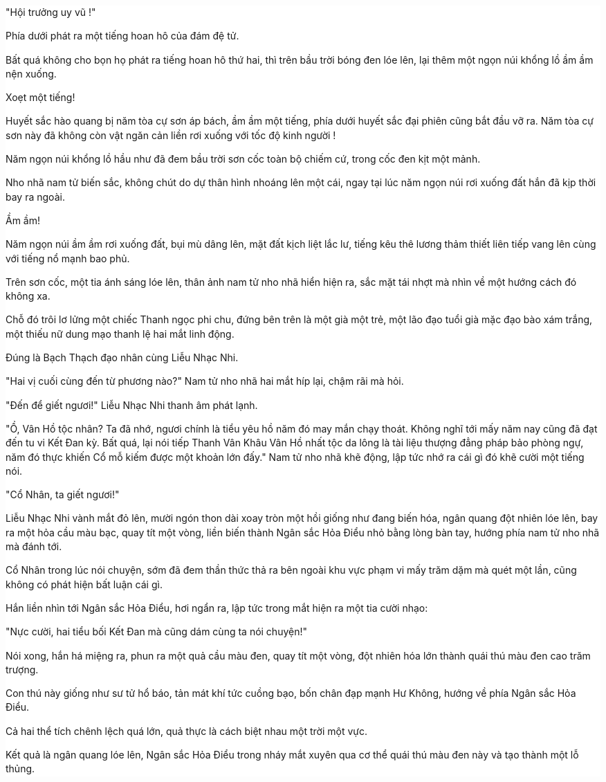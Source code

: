 "Hội trưởng uy vũ !"

Phía dưới phát ra một tiếng hoan hô của đám đệ tử.

Bất quá không cho bọn họ phát ra tiếng hoan hô thứ hai, thì trên bầu trời bóng đen lóe lên, lại thêm một ngọn núi khổng lồ ầm ầm nện xuống.

Xoẹt một tiếng!

Huyết sắc hào quang bị năm tòa cự sơn áp bách, ầm ầm một tiếng, phía dưới huyết sắc đại phiên cũng bắt đầu vỡ ra. Năm tòa cự sơn này đã không còn vật ngăn cản liền rơi xuống với tốc độ kinh người !

Năm ngọn núi khổng lồ hầu như đã đem bầu trời sơn cốc toàn bộ chiếm cứ, trong cốc đen kịt một mảnh.

Nho nhã nam tử biến sắc, không chút do dự thân hình nhoáng lên một cái, ngay tại lúc năm ngọn núi rơi xuống đất hắn đã kịp thời bay ra ngoài.

Ầm ầm!

Năm ngọn núi ầm ầm rơi xuống đất, bụi mù dâng lên, mặt đất kịch liệt lắc lư, tiếng kêu thê lương thảm thiết liên tiếp vang lên cùng với tiếng nổ mạnh bao phủ.

Trên sơn cốc, một tia ánh sáng lóe lên, thân ảnh nam tử nho nhã hiển hiện ra, sắc mặt tái nhợt mà nhìn về một hướng cách đó không xa.

Chỗ đó trôi lơ lửng một chiếc Thanh ngọc phi chu, đứng bên trên là một già một trẻ, một lão đạo tuổi già mặc đạo bào xám trắng, một thiếu nữ dung mạo thanh lệ hai mắt linh động.

Đúng là Bạch Thạch đạo nhân cùng Liễu Nhạc Nhi.

"Hai vị cuối cùng đến từ phương nào?" Nam tử nho nhã hai mắt híp lại, chậm rãi mà hỏi.

"Đến để giết ngươi!" Liễu Nhạc Nhi thanh âm phát lạnh.

"Ồ, Vân Hồ tộc nhân? Ta đã nhớ, ngươi chính là tiểu yêu hồ năm đó may mắn chạy thoát. Không nghĩ tới mấy năm nay cũng đã đạt đến tu vi Kết Đan kỳ. Bất quá, lại nói tiếp Thanh Vân Khâu Vân Hồ nhất tộc da lông là tài liệu thượng đẳng pháp bảo phòng ngự, năm đó thực khiến Cổ mỗ kiếm được một khoản lớn đấy." Nam tử nho nhã khẽ động, lập tức nhớ ra cái gì đó khẽ cười một tiếng nói.

"Cổ Nhân, ta giết ngươi!"

Liễu Nhạc Nhi vành mắt đỏ lên, mười ngón thon dài xoay tròn một hồi giống như đang biến hóa, ngân quang đột nhiên lóe lên, bay ra một hỏa cầu màu bạc, quay tít một vòng, liền biến thành Ngân sắc Hỏa Điểu nhỏ bằng lòng bàn tay, hướng phía nam tử nho nhã mà đánh tới.

Cổ Nhân trong lúc nói chuyện, sớm đã đem thần thức thả ra bên ngoài khu vực phạm vi mấy trăm dặm mà quét một lần, cũng không có phát hiện bất luận cái gì.

Hắn liền nhìn tới Ngân sắc Hỏa Điểu, hơi ngẩn ra, lập tức trong mắt hiện ra một tia cười nhạo:

"Nực cười, hai tiểu bối Kết Đan mà cũng dám cùng ta nói chuyện!"

Nói xong, hắn há miệng ra, phun ra một quả cầu màu đen, quay tít một vòng, đột nhiên hóa lớn thành quái thú màu đen cao trăm trượng.

Con thú này giống như sư tử hổ báo, tản mát khí tức cuồng bạo, bốn chân đạp mạnh Hư Không, hướng về phía Ngân sắc Hỏa Điểu.

Cả hai thể tích chênh lệch quá lớn, quả thực là cách biệt nhau một trời một vực.

Kết quả là ngân quang lóe lên, Ngân sắc Hỏa Điểu trong nháy mắt xuyên qua cơ thể quái thú màu đen này và tạo thành một lỗ thủng.
